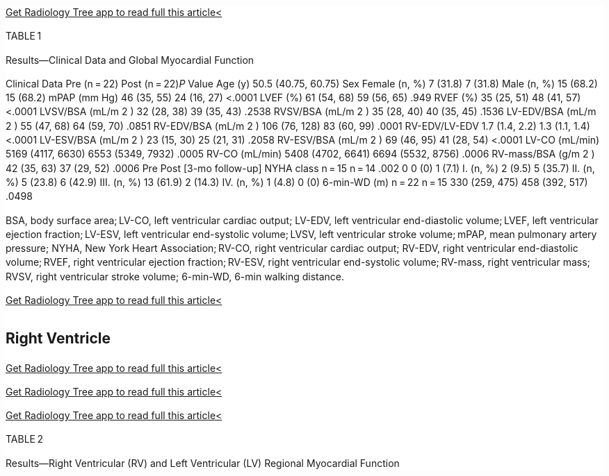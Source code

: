 [Get Radiology Tree app to read full this article<](https://clinicalpub.com/app)

TABLE 1


Results—Clinical Data and Global Myocardial Function


Clinical Data Pre (n = 22) Post (n = 22)_P_ Value Age (y) 50.5 (40.75, 60.75) Sex Female (n, %) 7 (31.8) 7 (31.8) Male (n, %) 15 (68.2) 15 (68.2) mPAP (mm Hg) 46 (35, 55) 24 (16, 27) <.0001 LVEF (%) 61 (54, 68) 59 (56, 65) .949 RVEF (%) 35 (25, 51) 48 (41, 57) <.0001 LVSV/BSA (mL/m  2  ) 32 (28, 38) 39 (35, 43) .2538 RVSV/BSA (mL/m  2  ) 35 (28, 40) 40 (35, 45) .1536 LV-EDV/BSA (mL/m  2  ) 55 (47, 68) 64 (59, 70) .0851 RV-EDV/BSA (mL/m  2  ) 106 (76, 128) 83 (60, 99) .0001 RV-EDV/LV-EDV 1.7 (1.4, 2.2) 1.3 (1.1, 1.4) <.0001 LV-ESV/BSA (mL/m  2  ) 23 (15, 30) 25 (21, 31) .2058 RV-ESV/BSA (mL/m  2  ) 69 (46, 95) 41 (28, 54) <.0001 LV-CO (mL/min) 5169 (4117, 6630) 6553 (5349, 7932) .0005 RV-CO (mL/min) 5408 (4702, 6641) 6694 (5532, 8756) .0006 RV-mass/BSA (g/m  2  ) 42 (35, 63) 37 (29, 52) .0006 Pre Post \[3-mo follow-up\] NYHA class n = 15 n = 14 .002 0 0 (0) 1 (7.1) I. (n, %) 2 (9.5) 5 (35.7) II. (n, %) 5 (23.8) 6 (42.9) III. (n, %) 13 (61.9) 2 (14.3) IV. (n, %) 1 (4.8) 0 (0) 6-min-WD (m) n = 22 n = 15 330 (259, 475) 458 (392, 517) .0498

BSA, body surface area; LV-CO, left ventricular cardiac output; LV-EDV, left ventricular end-diastolic volume; LVEF, left ventricular ejection fraction; LV-ESV, left ventricular end-systolic volume; LVSV, left ventricular stroke volume; mPAP, mean pulmonary artery pressure; NYHA, New York Heart Association; RV-CO, right ventricular cardiac output; RV-EDV, right ventricular end-diastolic volume; RVEF, right ventricular ejection fraction; RV-ESV, right ventricular end-systolic volume; RV-mass, right ventricular mass; RVSV, right ventricular stroke volume; 6-min-WD, 6-min walking distance.


[Get Radiology Tree app to read full this article<](https://clinicalpub.com/app)

## Right Ventricle

[Get Radiology Tree app to read full this article<](https://clinicalpub.com/app)

[Get Radiology Tree app to read full this article<](https://clinicalpub.com/app)

[Get Radiology Tree app to read full this article<](https://clinicalpub.com/app)

TABLE 2


Results—Right Ventricular (RV) and Left Ventricular (LV) Regional Myocardial Function

